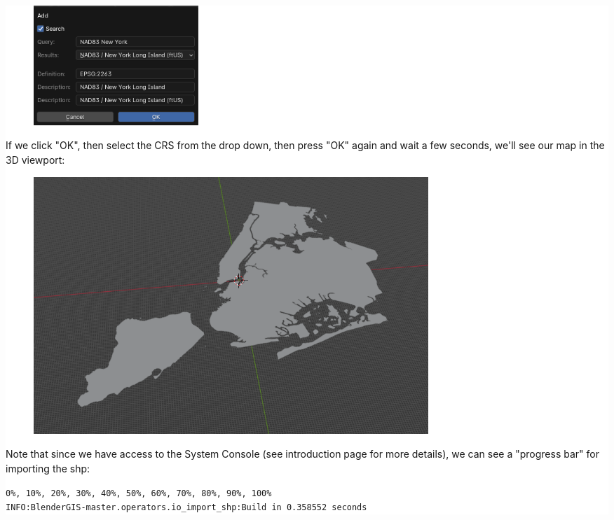 <figure><img src=".gitbook/assets/image (1) (1) (1) (1).png" alt="" width="235"><figcaption></figcaption></figure>

If we click "OK", then select the CRS from the drop down, then press "OK" again and wait a few seconds, we'll see our map in the 3D viewport:

<figure><img src=".gitbook/assets/image (19).png" alt="" width="563"><figcaption></figcaption></figure>

Note that since we have access to the System Console (see introduction page for more details), we can see a "progress bar" for importing the shp:

```
0%, 10%, 20%, 30%, 40%, 50%, 60%, 70%, 80%, 90%, 100%
INFO:BlenderGIS-master.operators.io_import_shp:Build in 0.358552 seconds
```
